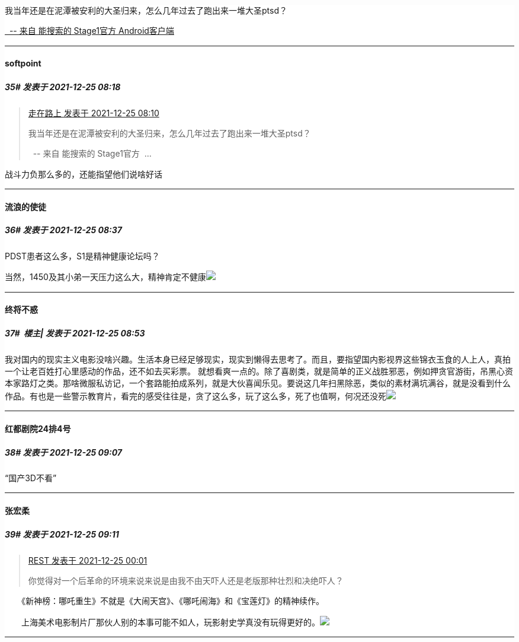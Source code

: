 我当年还是在泥潭被安利的大圣归来，怎么几年过去了跑出来一堆大圣ptsd？

[  -- 来自 能搜索的 Stage1官方 Android客户端](https://www.coolapk.com/apk/140634)

*****

####  softpoint  
##### 35#       发表于 2021-12-25 08:18

<blockquote><a href="httphttps://bbs.saraba1st.com/2b/forum.php?mod=redirect&amp;goto=findpost&amp;pid=54037259&amp;ptid=2043908" target="_blank">走在路上 发表于 2021-12-25 08:10</a>

我当年还是在泥潭被安利的大圣归来，怎么几年过去了跑出来一堆大圣ptsd？

  -- 来自 能搜索的 Stage1官方  ...</blockquote>
战斗力负那么多的，还能指望他们说啥好话

*****

####  流浪的使徒  
##### 36#       发表于 2021-12-25 08:37

PDST患者这么多，S1是精神健康论坛吗？

当然，1450及其小弟一天压力这么大，精神肯定不健康<img src="https://static.saraba1st.com/image/smiley/face2017/053.png" referrerpolicy="no-referrer">

*****

####  终将不惑  
##### 37#         楼主| 发表于 2021-12-25 08:53

我对国内的现实主义电影没啥兴趣。生活本身已经足够现实，现实到懒得去思考了。而且，要指望国内影视界这些锦衣玉食的人上人，真拍一个让老百姓打心里感动的作品，还不如去买彩票。
就想看爽一点的。除了喜剧类，就是简单的正义战胜邪恶，例如押贪官游街，吊黑心资本家路灯之类。那啥微服私访记，一个套路能拍成系列，就是大伙喜闻乐见。要说这几年扫黑除恶，类似的素材满坑满谷，就是没看到什么作品。有也是一些警示教育片，看完的感受往往是，贪了这么多，玩了这么多，死了也值啊，何况还没死<img src="https://static.saraba1st.com/image/smiley/face2017/001.png" referrerpolicy="no-referrer">

*****

####  红都剧院24排4号  
##### 38#       发表于 2021-12-25 09:07

“国产3D不看”

*****

####  张宏柔  
##### 39#       发表于 2021-12-25 09:11

<blockquote><a href="httphttps://bbs.saraba1st.com/2b/forum.php?mod=redirect&amp;goto=findpost&amp;pid=54035851&amp;ptid=2043908" target="_blank">REST 发表于 2021-12-25 00:01</a>

你觉得对一个后革命的环境来说来说是由我不由天吓人还是老版那种壮烈和决绝吓人？ </blockquote>　　《新神榜：哪吒重生》不就是《大闹天宫》、《哪吒闹海》和《宝莲灯》的精神续作。

　　上海美术电影制片厂那伙人别的本事可能不如人，玩影射史学真没有玩得更好的。<img src="https://static.saraba1st.com/image/smiley/face2017/068.png" referrerpolicy="no-referrer">

*****
